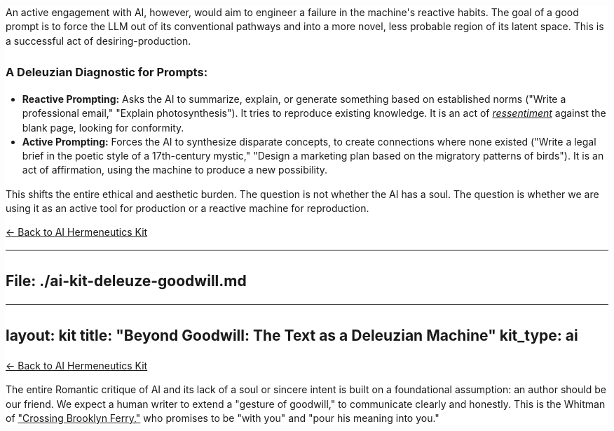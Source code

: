 An active engagement with AI, however, would aim to engineer a failure
in the machine's reactive habits. The goal of a good prompt is to force
the LLM out of its conventional pathways and into a more novel, less
probable region of its latent space. This is a successful act of
desiring-production.

### A Deleuzian Diagnostic for Prompts:

- **Reactive Prompting:** Asks the AI to summarize, explain, or generate
  something based on established norms ("Write a professional email,"
  "Explain photosynthesis"). It tries to reproduce existing knowledge.
  It is an act of
  [*ressentiment*](https://en.wikipedia.org/wiki/Ressentiment) against
  the blank page, looking for conformity.
- **Active Prompting:** Forces the AI to synthesize disparate concepts,
  to create connections where none existed ("Write a legal brief in the
  poetic style of a 17th-century mystic," "Design a marketing plan based
  on the migratory patterns of birds"). It is an act of affirmation,
  using the machine to produce a new possibility.

This shifts the entire ethical and aesthetic burden. The question is not
whether the AI has a soul. The question is whether we are using it as an
active tool for production or a reactive machine for reproduction.

</div>

<div class="bottom-links">

<a href="{{ '/ai-hermeneutics/ai-hermeneutics-kit/' | relative_url }}" class="quickkit-pill">← Back to AI
Hermeneutics Kit</a>

</div>

---

## File: ./ai-kit-deleuze-goodwill.md

---
layout: kit
title: "Beyond Goodwill: The Text as a Deleuzian Machine"
kit_type: ai
---
<div class="top-links">

<a href="{{ '/ai-hermeneutics/ai-hermeneutics-kit/' | relative_url }}" class="quickkit-pill">← Back to AI
Hermeneutics Kit</a>

</div>


The entire Romantic critique of AI and its lack of a soul or sincere
intent is built on a foundational assumption: an author should be our
friend. We expect a human writer to extend a "gesture of goodwill," to
communicate clearly and honestly. This is the Whitman of ["Crossing
Brooklyn Ferry,"](post25.html) who promises to be "with you" and "pour
his meaning into you."
